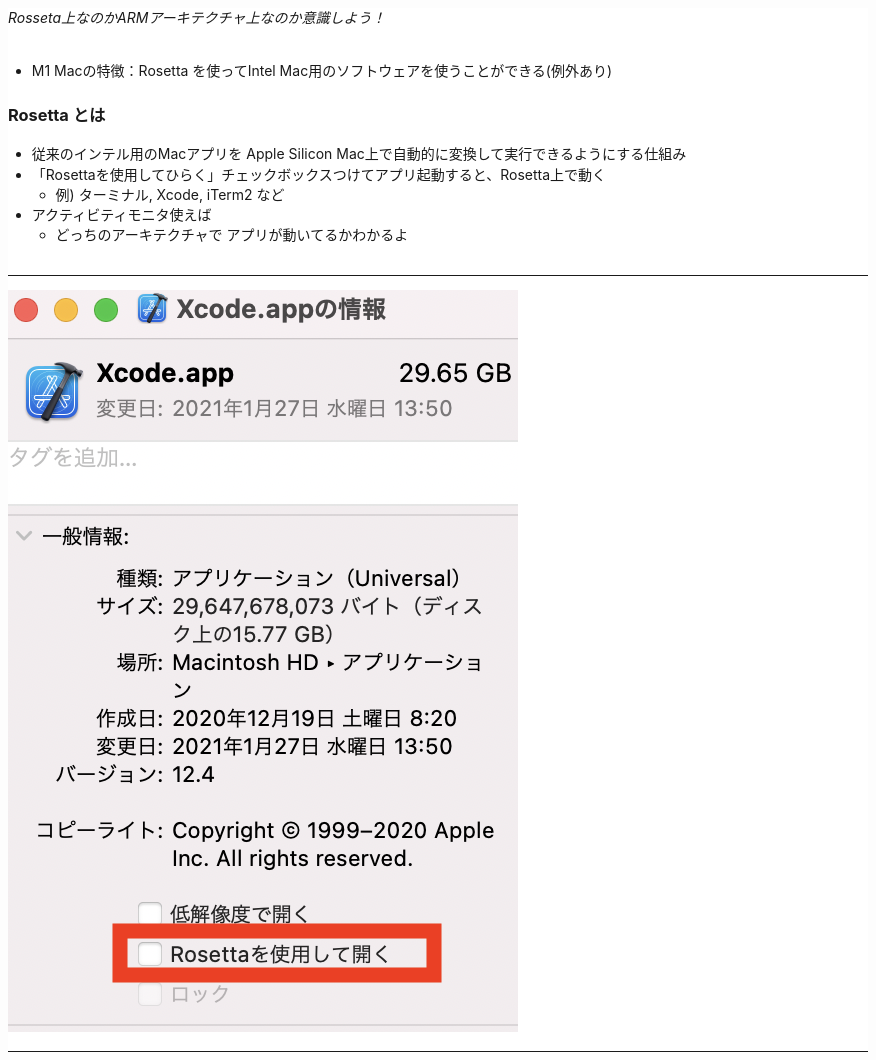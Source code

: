 
###### Rosseta上なのかARMアーキテクチャ上なのか意識しよう！

- M1 Macの特徴：Rosetta を使ってIntel Mac用のソフトウェアを使うことができる(例外あり)

### Rosetta とは
- 従来のインテル用のMacアプリを Apple Silicon Mac上で自動的に変換して実行できるようにする仕組み
- 「Rosettaを使用してひらく」チェックボックスつけてアプリ起動すると、Rosetta上で動く
    - 例) ターミナル, Xcode, iTerm2 など
- アクティビティモニタ使えば
  - どっちのアーキテクチャで アプリが動いてるかわかるよ

##
##

---


![image width:500px](./img/rosetta_check.png)

---